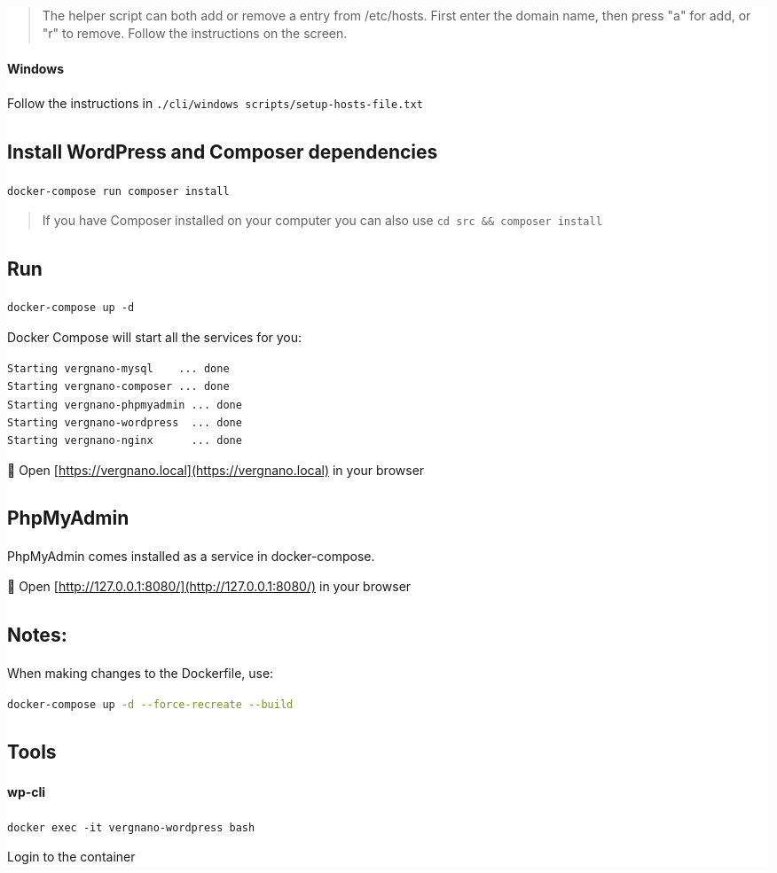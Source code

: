 > The helper script can both add or remove a entry from /etc/hosts. First enter the domain name, then press "a" for add, or "r" to remove. Follow the instructions on the screen.

#### Windows

Follow the instructions in `./cli/windows scripts/setup-hosts-file.txt`

## Install WordPress and Composer dependencies

```shell
docker-compose run composer install
```

> If you have Composer installed on your computer you can also use `cd src && composer install`

## Run

```shell
docker-compose up -d
```

Docker Compose will start all the services for you:

```shell
Starting vergnano-mysql    ... done
Starting vergnano-composer ... done
Starting vergnano-phpmyadmin ... done
Starting vergnano-wordpress  ... done
Starting vergnano-nginx      ... done
```

🚀 Open [https://vergnano.local](https://vergnano.local) in your browser

## PhpMyAdmin

PhpMyAdmin comes installed as a service in docker-compose.

🚀 Open [http://127.0.0.1:8080/](http://127.0.0.1:8080/) in your browser

## Notes:

When making changes to the Dockerfile, use:

```bash
docker-compose up -d --force-recreate --build
```

## Tools

#### wp-cli

```shell
docker exec -it vergnano-wordpress bash
```

Login to the container
